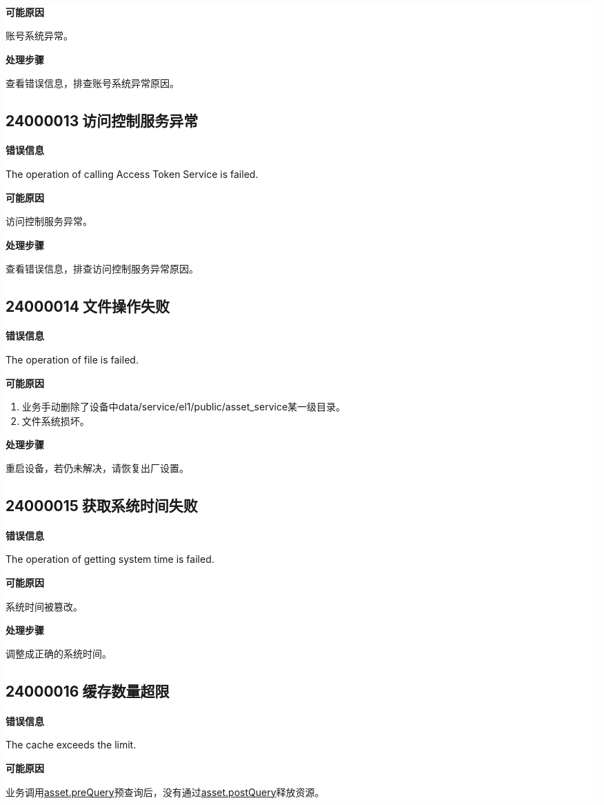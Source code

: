 **可能原因**

账号系统异常。

**处理步骤**

查看错误信息，排查账号系统异常原因。

## 24000013 访问控制服务异常

**错误信息**

The operation of calling Access Token Service is failed.

**可能原因**

访问控制服务异常。

**处理步骤**

查看错误信息，排查访问控制服务异常原因。

## 24000014 文件操作失败

**错误信息**

The operation of file is failed.

**可能原因**

1. 业务手动删除了设备中data/service/el1/public/asset_service某一级目录。
2. 文件系统损坏。

**处理步骤**

重启设备，若仍未解决，请恢复出厂设置。

## 24000015 获取系统时间失败

**错误信息**

The operation of getting system time is failed.

**可能原因**

系统时间被篡改。

**处理步骤**

调整成正确的系统时间。

## 24000016 缓存数量超限

**错误信息**

The cache exceeds the limit.

**可能原因**

业务调用[asset.preQuery](../apis/js-apis-asset.md#asset.prequery)预查询后，没有通过[asset.postQuery](../apis/js-apis-asset.md#asset.postquery)释放资源。
